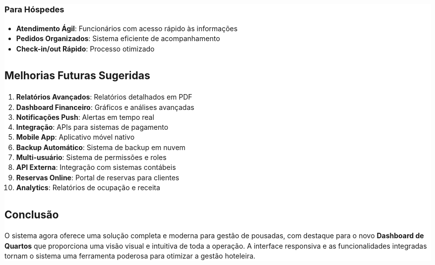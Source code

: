 ### Para Hóspedes
- **Atendimento Ágil**: Funcionários com acesso rápido às informações
- **Pedidos Organizados**: Sistema eficiente de acompanhamento
- **Check-in/out Rápido**: Processo otimizado

## Melhorias Futuras Sugeridas

1. **Relatórios Avançados**: Relatórios detalhados em PDF
2. **Dashboard Financeiro**: Gráficos e análises avançadas
3. **Notificações Push**: Alertas em tempo real
4. **Integração**: APIs para sistemas de pagamento
5. **Mobile App**: Aplicativo móvel nativo
6. **Backup Automático**: Sistema de backup em nuvem
7. **Multi-usuário**: Sistema de permissões e roles
8. **API Externa**: Integração com sistemas contábeis
9. **Reservas Online**: Portal de reservas para clientes
10. **Analytics**: Relatórios de ocupação e receita

## Conclusão

O sistema agora oferece uma solução completa e moderna para gestão de pousadas, com destaque para o novo **Dashboard de Quartos** que proporciona uma visão visual e intuitiva de toda a operação. A interface responsiva e as funcionalidades integradas tornam o sistema uma ferramenta poderosa para otimizar a gestão hoteleira.

